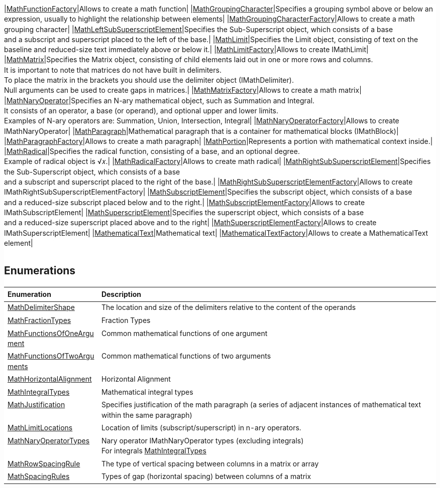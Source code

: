 |[MathFunctionFactory](/python/aspose.slides.mathtext/mathfunctionfactory/)|Allows to create a math function|
|[MathGroupingCharacter](/python/aspose.slides.mathtext/mathgroupingcharacter/)|Specifies a grouping symbol above or below an expression, usually to highlight the relationship between elements|
|[MathGroupingCharacterFactory](/python/aspose.slides.mathtext/mathgroupingcharacterfactory/)|Allows to create a math grouping character|
|[MathLeftSubSuperscriptElement](/python/aspose.slides.mathtext/mathleftsubsuperscriptelement/)|Specifies the Sub-Superscript object, which consists of a base <br/>            and a subscript and superscript placed to the left of the base.|
|[MathLimit](/python/aspose.slides.mathtext/mathlimit/)|Specifies the Limit object, consisting of text on the baseline and reduced-size text immediately above or below it.|
|[MathLimitFactory](/python/aspose.slides.mathtext/mathlimitfactory/)|Allows to create IMathLimit|
|[MathMatrix](/python/aspose.slides.mathtext/mathmatrix/)|Specifies the Matrix object, consisting of child elements laid out in one or more rows and columns. <br/>            It is important to note that matrices do not have built in delimiters. <br/>            To place the matrix in the brackets you should use the delimiter object (IMathDelimiter).<br/>            Null arguments can be used to create gaps in matrices.|
|[MathMatrixFactory](/python/aspose.slides.mathtext/mathmatrixfactory/)|Allows to create a math matrix|
|[MathNaryOperator](/python/aspose.slides.mathtext/mathnaryoperator/)|Specifies an N-ary mathematical object, such as Summation and Integral.<br/>            It consists of an operator, a base (or operand), and optional upper and lower limits. <br/>            Examples of N-ary operators are: Summation, Union, Intersection, Integral|
|[MathNaryOperatorFactory](/python/aspose.slides.mathtext/mathnaryoperatorfactory/)|Allows to create IMathNaryOperator|
|[MathParagraph](/python/aspose.slides.mathtext/mathparagraph/)|Mathematical paragraph that is a container for mathematical blocks (IMathBlock)|
|[MathParagraphFactory](/python/aspose.slides.mathtext/mathparagraphfactory/)|Allows to create a math paragraph|
|[MathPortion](/python/aspose.slides.mathtext/mathportion/)|Represents a portion with mathematical context inside.|
|[MathRadical](/python/aspose.slides.mathtext/mathradical/)|Specifies the radical function, consisting of a base, and an optional degree.<br/>            Example of radical object is √𝑥.|
|[MathRadicalFactory](/python/aspose.slides.mathtext/mathradicalfactory/)|Allows to create math radical|
|[MathRightSubSuperscriptElement](/python/aspose.slides.mathtext/mathrightsubsuperscriptelement/)|Specifies the Sub-Superscript object, which consists of a base <br/>            and a subscript and superscript placed to the right of the base.|
|[MathRightSubSuperscriptElementFactory](/python/aspose.slides.mathtext/mathrightsubsuperscriptelementfactory/)|Allows to create IMathRightSubSuperscriptElementFactory|
|[MathSubscriptElement](/python/aspose.slides.mathtext/mathsubscriptelement/)|Specifies the subscript object, which consists of a base <br/>            and a reduced-size subscript placed below and to the right.|
|[MathSubscriptElementFactory](/python/aspose.slides.mathtext/mathsubscriptelementfactory/)|Allows to create IMathSubscriptElement|
|[MathSuperscriptElement](/python/aspose.slides.mathtext/mathsuperscriptelement/)|Specifies the superscript object, which consists of a base <br/>            and a reduced-size superscript placed above and to the right|
|[MathSuperscriptElementFactory](/python/aspose.slides.mathtext/mathsuperscriptelementfactory/)|Allows to create IMathSuperscriptElement|
|[MathematicalText](/python/aspose.slides.mathtext/mathematicaltext/)|Mathematical text|
|[MathematicalTextFactory](/python/aspose.slides.mathtext/mathematicaltextfactory/)|Allows to create a MathematicalText element|
## **Enumerations**
|**Enumeration**|**Description**|
| :- | :- |
|[MathDelimiterShape](/python/aspose.slides.mathtext/mathdelimitershape/)|The location and size of the delimiters relative to the content of the operands|
|[MathFractionTypes](/python/aspose.slides.mathtext/mathfractiontypes/)|Fraction Types|
|[MathFunctionsOfOneArgument](/python/aspose.slides.mathtext/mathfunctionsofoneargument/)|Common mathematical functions of one argument|
|[MathFunctionsOfTwoArguments](/python/aspose.slides.mathtext/mathfunctionsoftwoarguments/)|Common mathematical functions of two arguments|
|[MathHorizontalAlignment](/python/aspose.slides.mathtext/mathhorizontalalignment/)|Horizontal Alignment|
|[MathIntegralTypes](/python/aspose.slides.mathtext/mathintegraltypes/)|Mathematical integral types|
|[MathJustification](/python/aspose.slides.mathtext/mathjustification/)|Specifies justification of the math paragraph (a series of adjacent instances of mathematical text within the same paragraph)|
|[MathLimitLocations](/python/aspose.slides.mathtext/mathlimitlocations/)|Location of limits (subscript/superscript) in n-ary operators.|
|[MathNaryOperatorTypes](/python/aspose.slides.mathtext/mathnaryoperatortypes/)|Nary operator IMathNaryOperator types (excluding integrals)<br/>            For integrals [MathIntegralTypes](/python/aspose.slides.mathtext/mathintegraltypes/)|
|[MathRowSpacingRule](/python/aspose.slides.mathtext/mathrowspacingrule/)|The type of vertical spacing between columns in a matrix or array|
|[MathSpacingRules](/python/aspose.slides.mathtext/mathspacingrules/)|Types of gap (horizontal spacing) between columns of a matrix|